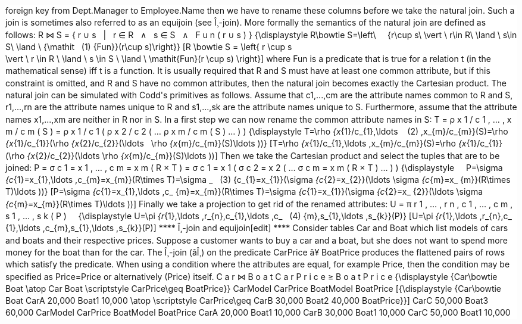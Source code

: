 foreign key from Dept.Manager to Employee.Name then we have to rename these
columns before we take the natural join. Such a join is sometimes also referred
to as an equijoin (see Î¸-join).
More formally the semantics of the natural join are defined as follows:
         R &#x22C8; S =  {  r &#x222A; s &#xA0; | &#xA0; r &#x2208; R
      &#xA0; &#x2227; &#xA0; s &#x2208; S &#xA0; &#x2227; &#xA0;   F
      u n   ( r &#x222A; s )  }    {\displaystyle R\bowtie S=\left\      
      {r\cup s\ \vert \ r\in R\ \land \ s\in S\ \land \ {\mathit           (1)
      {Fun}}(r\cup s)\right\}}  [R \bowtie S = \left\{ r \cup s \
      \vert \ r \in R \ \land \ s \in S \ \land \ \mathit{Fun}(r \cup
      s) \right\}]
where Fun is a predicate that is true for a relation t (in the mathematical
sense) iff t is a function. It is usually required that R and S must have at
least one common attribute, but if this constraint is omitted, and R and S have
no common attributes, then the natural join becomes exactly the Cartesian
product.
The natural join can be simulated with Codd's primitives as follows. Assume
that c1,...,cm are the attribute names common to R and S, r1,...,rn are the
attribute names unique to R and s1,...,sk are the attribute names unique to S.
Furthermore, assume that the attribute names x1,...,xm are neither in R nor in
S. In a first step we can now rename the common attribute names in S:
         T =  &#x03C1;   x  1    /   c  1   , &#x2026; ,  x  m    /
      c  m     ( S ) =  &#x03C1;   x  1    /   c  1     (  &#x03C1;
      x  2    /   c  2     ( &#x2026;  &#x03C1;   x  m    /   c  m
      ( S ) &#x2026; ) )   {\displaystyle T=\rho _{x_{1}/c_{1},\ldots    (2)
      ,x_{m}/c_{m}}(S)=\rho _{x_{1}/c_{1}}(\rho _{x_{2}/c_{2}}(\ldots    
      \rho _{x_{m}/c_{m}}(S)\ldots ))}  [T=\rho _{x_{1}/c_{1},\ldots
      ,x_{m}/c_{m}}(S)=\rho _{x_{1}/c_{1}}(\rho _{x_{2}/c_{2}}(\ldots
      \rho _{x_{m}/c_{m}}(S)\ldots ))]
Then we take the Cartesian product and select the tuples that are to be joined:
         P =  &#x03C3;   c  1   =  x  1   , &#x2026; ,  c  m   =  x
      m     ( R &#x00D7; T ) =  &#x03C3;   c  1   =  x  1
      (  &#x03C3;   c  2   =  x  2     ( &#x2026;  &#x03C3;   c  m
      =  x  m     ( R &#x00D7; T ) &#x2026; ) )   {\displaystyle         
      P=\sigma _{c_{1}=x_{1},\ldots ,c_{m}=x_{m}}(R\times T)=\sigma _      (3)
      {c_{1}=x_{1}}(\sigma _{c_{2}=x_{2}}(\ldots \sigma _{c_{m}=x_
      {m}}(R\times T)\ldots ))}  [P=\sigma _{c_{1}=x_{1},\ldots ,c_
      {m}=x_{m}}(R\times T)=\sigma _{c_{1}=x_{1}}(\sigma _{c_{2}=x_
      {2}}(\ldots \sigma _{c_{m}=x_{m}}(R\times T)\ldots ))]
Finally we take a projection to get rid of the renamed attributes:
         U =  &#x03C0;   r  1   , &#x2026; ,  r  n   ,  c  1   ,
      &#x2026; ,  c  m   ,  s  1   , &#x2026; ,  s  k     ( P )        
      {\displaystyle U=\pi _{r_{1},\ldots ,r_{n},c_{1},\ldots ,c_        (4)
      {m},s_{1},\ldots ,s_{k}}(P)}  [U=\pi _{r_{1},\ldots ,r_{n},c_
      {1},\ldots ,c_{m},s_{1},\ldots ,s_{k}}(P)]
**** Î¸-join and equijoin[edit] ****
Consider tables Car and Boat which list models of cars and boats and their
respective prices. Suppose a customer wants to buy a car and a boat, but she
does not want to spend more money for the boat than for the car. The Î¸-join
(âÎ¸) on the predicate CarPrice â¥ BoatPrice produces the flattened pairs of
rows which satisfy the predicate. When using a condition where the attributes
are equal, for example Price, then the condition may be specified as
Price=Price or alternatively (Price) itself.
                                            C a r &#x22C8; B o a t   C a r
                                      P r i c e &#x2265; B o a t P r i c e
                                      {\displaystyle {Car\bowtie Boat \atop
       Car               Boat         \scriptstyle CarPrice\geq BoatPrice}}
CarModel CarPrice BoatModel BoatPrice   [{\displaystyle {Car\bowtie Boat
CarA     20,000   Boat1     10,000       \atop \scriptstyle CarPrice\geq
CarB     30,000   Boat2     40,000                BoatPrice}}]
CarC     50,000   Boat3     60,000    CarModel CarPrice BoatModel BoatPrice
                                      CarA     20,000   Boat1     10,000
                                      CarB     30,000   Boat1     10,000
                                      CarC     50,000   Boat1     10,000
